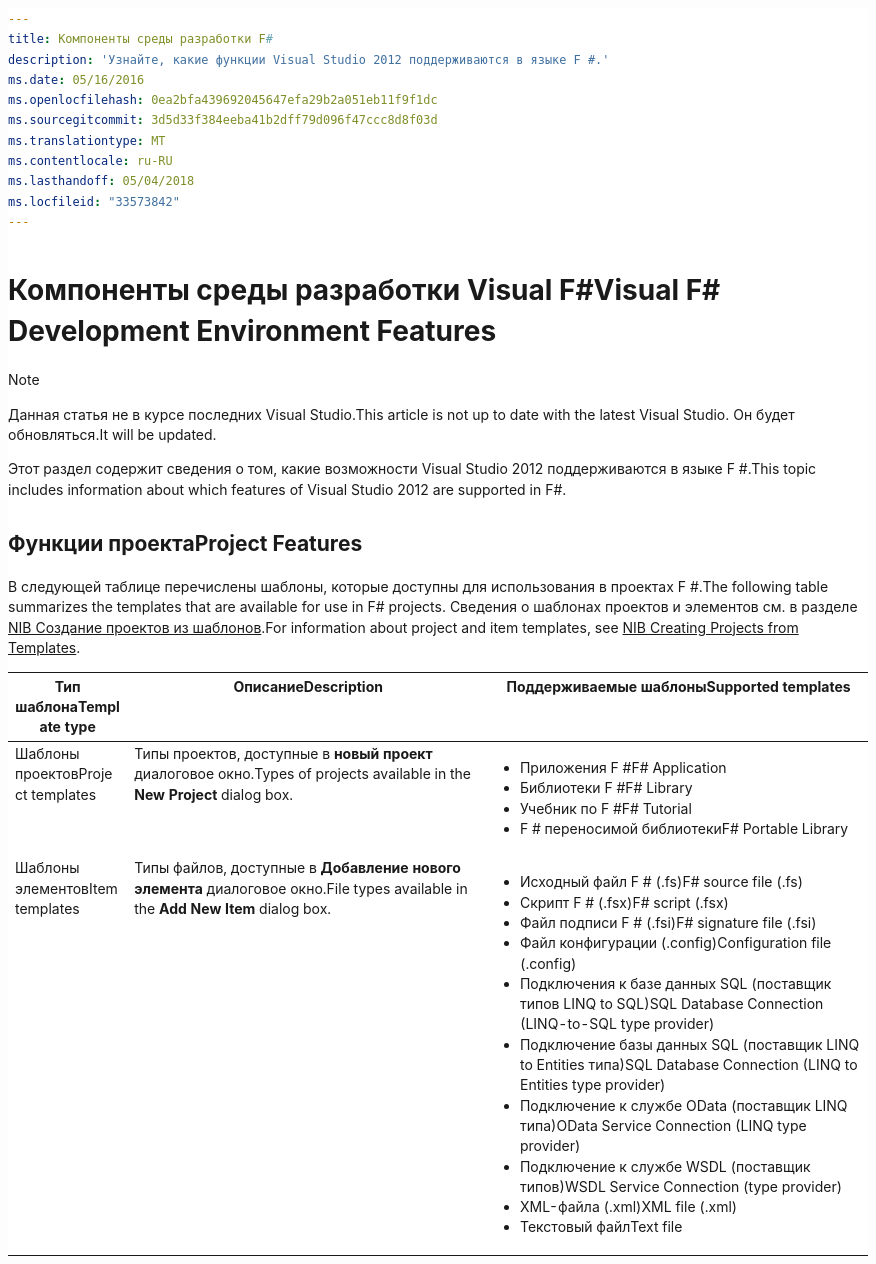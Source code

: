 ```yaml
---
title: Компоненты среды разработки F#
description: 'Узнайте, какие функции Visual Studio 2012 поддерживаются в языке F #.'
ms.date: 05/16/2016
ms.openlocfilehash: 0ea2bfa439692045647efa29b2a051eb11f9f1dc
ms.sourcegitcommit: 3d5d33f384eeba41b2dff79d096f47ccc8d8f03d
ms.translationtype: MT
ms.contentlocale: ru-RU
ms.lasthandoff: 05/04/2018
ms.locfileid: "33573842"
---
```

# <a name="visual-f-development-environment-features"></a><span data-ttu-id="6ac9b-103">Компоненты среды разработки Visual F#</span><span class="sxs-lookup"><span data-stu-id="6ac9b-103">Visual F# Development Environment Features</span></span>

> [!NOTE]
<span data-ttu-id="6ac9b-104">Данная статья не в курсе последних Visual Studio.</span><span class="sxs-lookup"><span data-stu-id="6ac9b-104">This article is not up to date with the latest Visual Studio.</span></span>  <span data-ttu-id="6ac9b-105">Он будет обновляться.</span><span class="sxs-lookup"><span data-stu-id="6ac9b-105">It will be updated.</span></span>

<span data-ttu-id="6ac9b-106">Этот раздел содержит сведения о том, какие возможности Visual Studio 2012 поддерживаются в языке F #.</span><span class="sxs-lookup"><span data-stu-id="6ac9b-106">This topic includes information about which features of Visual Studio 2012 are supported in F#.</span></span>

## <a name="project-features"></a><span data-ttu-id="6ac9b-107">Функции проекта</span><span class="sxs-lookup"><span data-stu-id="6ac9b-107">Project Features</span></span>
<span data-ttu-id="6ac9b-108">В следующей таблице перечислены шаблоны, которые доступны для использования в проектах F #.</span><span class="sxs-lookup"><span data-stu-id="6ac9b-108">The following table summarizes the templates that are available for use in F# projects.</span></span> <span data-ttu-id="6ac9b-109">Сведения о шаблонах проектов и элементов см. в разделе [NIB Создание проектов из шаблонов](https://msdn.microsoft.com/library/7c36d86a-6b79-4480-8228-0f925f1204b2).</span><span class="sxs-lookup"><span data-stu-id="6ac9b-109">For information about project and item templates, see [NIB Creating Projects from Templates](https://msdn.microsoft.com/library/7c36d86a-6b79-4480-8228-0f925f1204b2).</span></span>

|<span data-ttu-id="6ac9b-110">Тип шаблона</span><span class="sxs-lookup"><span data-stu-id="6ac9b-110">Template type</span></span>|<span data-ttu-id="6ac9b-111">Описание</span><span class="sxs-lookup"><span data-stu-id="6ac9b-111">Description</span></span>|<span data-ttu-id="6ac9b-112">Поддерживаемые шаблоны</span><span class="sxs-lookup"><span data-stu-id="6ac9b-112">Supported templates</span></span>|
|-------------|-----------|-------------------|
|<span data-ttu-id="6ac9b-113">Шаблоны проектов</span><span class="sxs-lookup"><span data-stu-id="6ac9b-113">Project templates</span></span>|<span data-ttu-id="6ac9b-114">Типы проектов, доступные в **новый проект** диалоговое окно.</span><span class="sxs-lookup"><span data-stu-id="6ac9b-114">Types of projects available in the **New Project** dialog box.</span></span>|<ul><li><span data-ttu-id="6ac9b-115">Приложения F #</span><span class="sxs-lookup"><span data-stu-id="6ac9b-115">F# Application</span></span><br /></li><li><span data-ttu-id="6ac9b-116">Библиотеки F #</span><span class="sxs-lookup"><span data-stu-id="6ac9b-116">F# Library</span></span><br /></li><li><span data-ttu-id="6ac9b-117">Учебник по F #</span><span class="sxs-lookup"><span data-stu-id="6ac9b-117">F# Tutorial</span></span><br /></li><li><span data-ttu-id="6ac9b-118">F # переносимой библиотеки</span><span class="sxs-lookup"><span data-stu-id="6ac9b-118">F# Portable Library</span></span><br /></li><ul/>|
|<span data-ttu-id="6ac9b-119">Шаблоны элементов</span><span class="sxs-lookup"><span data-stu-id="6ac9b-119">Item templates</span></span>|<span data-ttu-id="6ac9b-120">Типы файлов, доступные в **Добавление нового элемента** диалоговое окно.</span><span class="sxs-lookup"><span data-stu-id="6ac9b-120">File types available in the **Add New Item** dialog box.</span></span>|<ul><li><span data-ttu-id="6ac9b-121">Исходный файл F # (.fs)</span><span class="sxs-lookup"><span data-stu-id="6ac9b-121">F# source file (.fs)</span></span><br /></li><li><span data-ttu-id="6ac9b-122">Скрипт F # (.fsx)</span><span class="sxs-lookup"><span data-stu-id="6ac9b-122">F# script (.fsx)</span></span><br /></li><li><span data-ttu-id="6ac9b-123">Файл подписи F # (.fsi)</span><span class="sxs-lookup"><span data-stu-id="6ac9b-123">F# signature file (.fsi)</span></span><br /></li><li><span data-ttu-id="6ac9b-124">Файл конфигурации (.config)</span><span class="sxs-lookup"><span data-stu-id="6ac9b-124">Configuration file (.config)</span></span><br /></li><li><span data-ttu-id="6ac9b-125">Подключения к базе данных SQL (поставщик типов LINQ to SQL)</span><span class="sxs-lookup"><span data-stu-id="6ac9b-125">SQL Database Connection (LINQ-to-SQL type provider)</span></span><br /></li><li><span data-ttu-id="6ac9b-126">Подключение базы данных SQL (поставщик LINQ to Entities типа)</span><span class="sxs-lookup"><span data-stu-id="6ac9b-126">SQL Database Connection (LINQ to Entities type provider)</span></span><br /></li><li><span data-ttu-id="6ac9b-127">Подключение к службе OData (поставщик LINQ типа)</span><span class="sxs-lookup"><span data-stu-id="6ac9b-127">OData Service Connection (LINQ type provider)</span></span><br /></li><li><span data-ttu-id="6ac9b-128">Подключение к службе WSDL (поставщик типов)</span><span class="sxs-lookup"><span data-stu-id="6ac9b-128">WSDL Service Connection (type provider)</span></span><br /></li><li><span data-ttu-id="6ac9b-129">XML-файла (.xml)</span><span class="sxs-lookup"><span data-stu-id="6ac9b-129">XML file (.xml)</span></span><br /></li><li><span data-ttu-id="6ac9b-130">Текстовый файл</span><span class="sxs-lookup"><span data-stu-id="6ac9b-130">Text file</span></span><br /></li><ul/>|